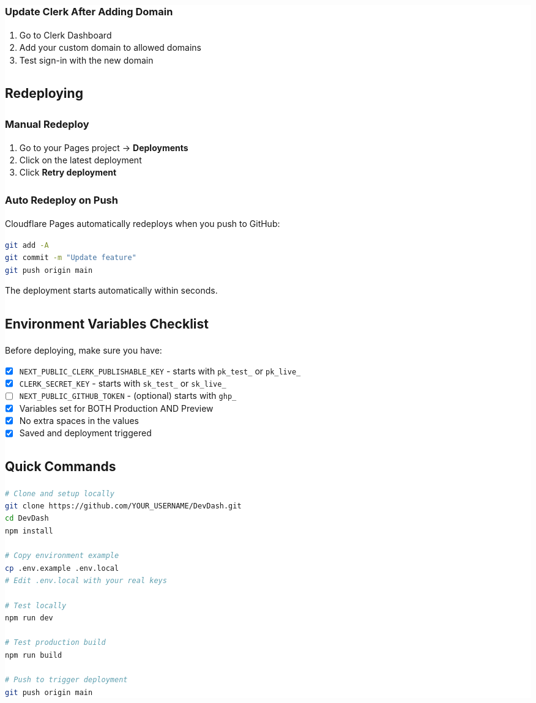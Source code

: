 ### Update Clerk After Adding Domain

1. Go to Clerk Dashboard
2. Add your custom domain to allowed domains
3. Test sign-in with the new domain

## Redeploying

### Manual Redeploy

1. Go to your Pages project → **Deployments**
2. Click on the latest deployment
3. Click **Retry deployment**

### Auto Redeploy on Push

Cloudflare Pages automatically redeploys when you push to GitHub:

```bash
git add -A
git commit -m "Update feature"
git push origin main
```

The deployment starts automatically within seconds.

## Environment Variables Checklist

Before deploying, make sure you have:

- [x] `NEXT_PUBLIC_CLERK_PUBLISHABLE_KEY` - starts with `pk_test_` or `pk_live_`
- [x] `CLERK_SECRET_KEY` - starts with `sk_test_` or `sk_live_`
- [ ] `NEXT_PUBLIC_GITHUB_TOKEN` - (optional) starts with `ghp_`
- [x] Variables set for BOTH Production AND Preview
- [x] No extra spaces in the values
- [x] Saved and deployment triggered

## Quick Commands

```bash
# Clone and setup locally
git clone https://github.com/YOUR_USERNAME/DevDash.git
cd DevDash
npm install

# Copy environment example
cp .env.example .env.local
# Edit .env.local with your real keys

# Test locally
npm run dev

# Test production build
npm run build

# Push to trigger deployment
git push origin main
```
